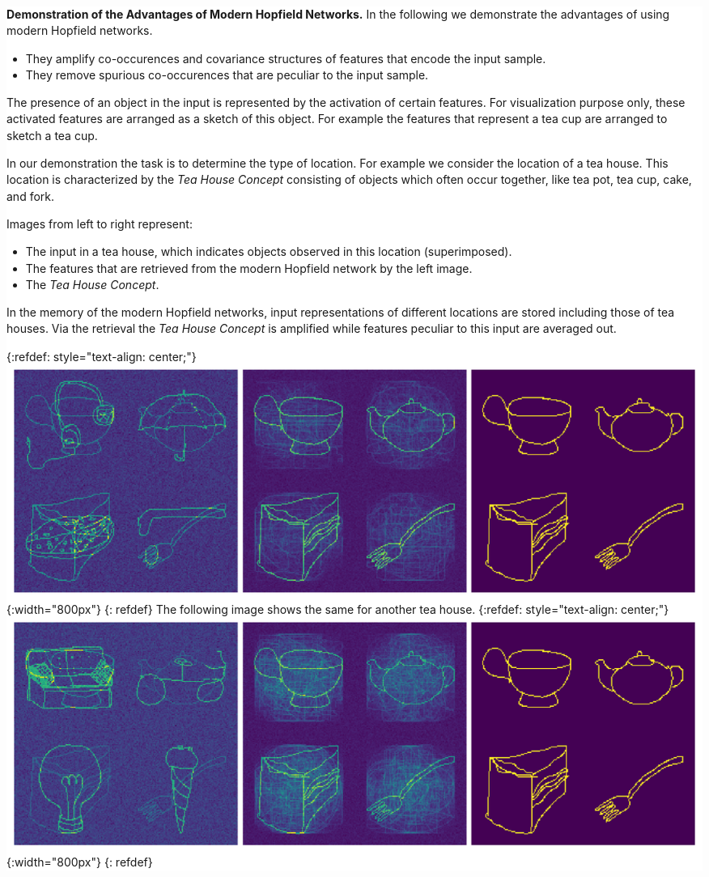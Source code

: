 
**Demonstration of the Advantages of Modern Hopfield Networks.** In the following we demonstrate the advantages of using modern Hopfield networks.
- They amplify co-occurences and covariance structures of features that encode the input sample. 
- They remove spurious co-occurences that are peculiar to the input sample.

The presence of an object in the input is represented by the activation of certain features.
For visualization purpose only, these activated features are arranged as a sketch of this object.
For example the features that represent a tea cup are arranged
to sketch a tea cup. 

In our demonstration the task is to determine the type of location.
For example we consider the location of a tea house. This location is characterized by the *Tea House Concept* consisting of objects which often occur together, like tea pot, tea cup, cake, and fork.

Images from left to right represent:
- The input in a tea house, which indicates objects observed in this location (superimposed).
- The features that are retrieved from the modern Hopfield network by the left image.
- The *Tea House Concept*.

In the memory of the modern Hopfield networks, input representations of different locations are stored including those of tea houses.
Via the retrieval the *Tea House Concept* is amplified while features peculiar to this input are averaged out. 

{:refdef: style="text-align: center;"}
![not found](/assets/sketch_tea_hopfield.png){:width="800px"}
{: refdef}
The following image shows the same for another tea house.
{:refdef: style="text-align: center;"}
![not found](/assets/sketch_tea2_hopfield.png){:width="800px"}
{: refdef}
